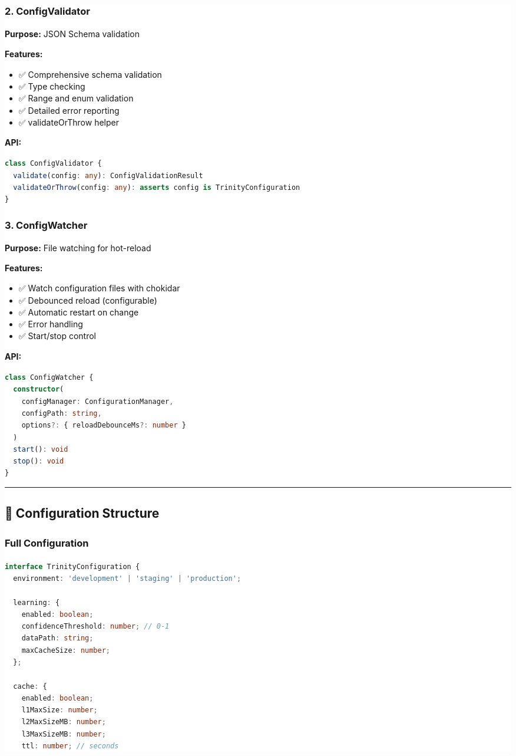 ### 2. ConfigValidator

**Purpose:** JSON Schema validation

**Features:**
- ✅ Comprehensive schema validation
- ✅ Type checking
- ✅ Range and enum validation
- ✅ Detailed error reporting
- ✅ validateOrThrow helper

**API:**
```typescript
class ConfigValidator {
  validate(config: any): ConfigValidationResult
  validateOrThrow(config: any): asserts config is TrinityConfiguration
}
```

### 3. ConfigWatcher

**Purpose:** File watching for hot-reload

**Features:**
- ✅ Watch configuration files with chokidar
- ✅ Debounced reload (configurable)
- ✅ Automatic restart on change
- ✅ Error handling
- ✅ Start/stop control

**API:**
```typescript
class ConfigWatcher {
  constructor(
    configManager: ConfigurationManager,
    configPath: string,
    options?: { reloadDebounceMs?: number }
  )
  start(): void
  stop(): void
}
```

---

## 📄 Configuration Structure

### Full Configuration

```typescript
interface TrinityConfiguration {
  environment: 'development' | 'staging' | 'production';

  learning: {
    enabled: boolean;
    confidenceThreshold: number; // 0-1
    dataPath: string;
    maxCacheSize: number;
  };

  cache: {
    enabled: boolean;
    l1MaxSize: number;
    l2MaxSizeMB: number;
    l3MaxSizeMB: number;
    ttl: number; // seconds
```